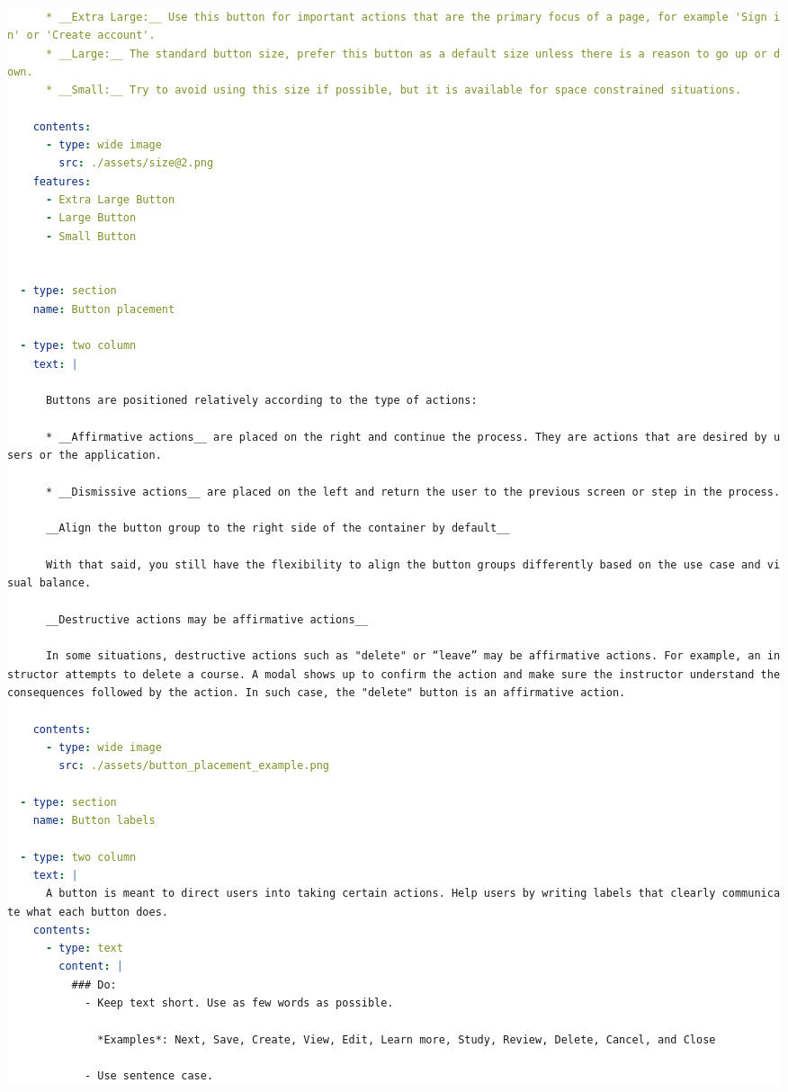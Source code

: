 ```yaml
      * __Extra Large:__ Use this button for important actions that are the primary focus of a page, for example 'Sign in' or 'Create account'.
      * __Large:__ The standard button size, prefer this button as a default size unless there is a reason to go up or down.
      * __Small:__ Try to avoid using this size if possible, but it is available for space constrained situations.

    contents:
      - type: wide image
        src: ./assets/size@2.png
    features:
      - Extra Large Button
      - Large Button
      - Small Button


  - type: section
    name: Button placement

  - type: two column
    text: |  

      Buttons are positioned relatively according to the type of actions:

      * __Affirmative actions__ are placed on the right and continue the process. They are actions that are desired by users or the application.

      * __Dismissive actions__ are placed on the left and return the user to the previous screen or step in the process.

      __Align the button group to the right side of the container by default__

      With that said, you still have the flexibility to align the button groups differently based on the use case and visual balance.

      __Destructive actions may be affirmative actions__

      In some situations, destructive actions such as "delete" or “leave” may be affirmative actions. For example, an instructor attempts to delete a course. A modal shows up to confirm the action and make sure the instructor understand the consequences followed by the action. In such case, the "delete" button is an affirmative action.

    contents:
      - type: wide image
        src: ./assets/button_placement_example.png  

  - type: section
    name: Button labels

  - type: two column
    text: |
      A button is meant to direct users into taking certain actions. Help users by writing labels that clearly communicate what each button does.
    contents:
      - type: text
        content: |
          ### Do:
            - Keep text short. Use as few words as possible.

              *Examples*: Next, Save, Create, View, Edit, Learn more, Study, Review, Delete, Cancel, and Close

            - Use sentence case.
```